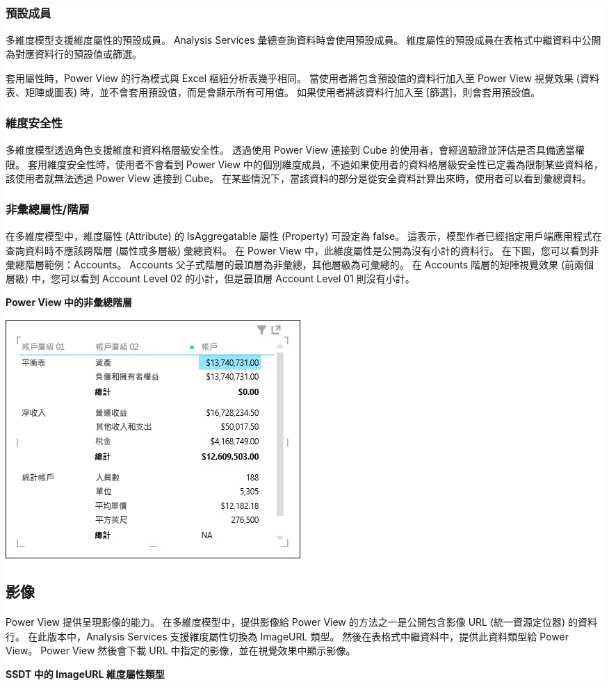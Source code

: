 ### <a name="default-members"></a>預設成員  
 多維度模型支援維度屬性的預設成員。 Analysis Services 彙總查詢資料時會使用預設成員。 維度屬性的預設成員在表格式中繼資料中公開為對應資料行的預設值或篩選。  
  
 套用屬性時，Power View 的行為模式與 Excel 樞紐分析表幾乎相同。 當使用者將包含預設值的資料行加入至 Power View 視覺效果 (資料表、矩陣或圖表) 時，並不會套用預設值，而是會顯示所有可用值。 如果使用者將該資料行加入至 [篩選]，則會套用預設值。  
  
### <a name="dimension-security"></a>維度安全性  
 多維度模型透過角色支援維度和資料格層級安全性。 透過使用 Power View 連接到 Cube 的使用者，會經過驗證並評估是否具備適當權限。 套用維度安全性時，使用者不會看到 Power View 中的個別維度成員，不過如果使用者的資料格層級安全性已定義為限制某些資料格，該使用者就無法透過 Power View 連接到 Cube。 在某些情況下，當該資料的部分是從安全資料計算出來時，使用者可以看到彙總資料。  
  
### <a name="non-aggregatable-attributeshierarchies"></a>非彙總屬性/階層  
 在多維度模型中，維度屬性 (Attribute) 的 IsAggregatable 屬性 (Property) 可設定為 false。 這表示，模型作者已經指定用戶端應用程式在查詢資料時不應該跨階層 (屬性或多層級) 彙總資料。 在 Power View 中，此維度屬性是公開為沒有小計的資料行。 在下圖，您可以看到非彙總階層範例：Accounts。 Accounts 父子式階層的最頂層為非彙總，其他層級為可彙總的。 在 Accounts 階層的矩陣視覺效果 (前兩個層級) 中，您可以看到 Account Level 02 的小計，但是最頂層 Account Level 01 則沒有小計。  
  
 **Power View 中的非彙總階層**  
  
 ![Power View 中的非彙總階層](../../analysis-services/multidimensional-models/media/daxmd-nonaggrattrib.gif "Power View 中的非彙總階層")  
  
## <a name="images"></a>影像  
 Power View 提供呈現影像的能力。 在多維度模型中，提供影像給 Power View 的方法之一是公開包含影像 URL (統一資源定位器) 的資料行。 在此版本中，Analysis Services 支援維度屬性切換為 ImageURL 類型。 然後在表格式中繼資料中，提供此資料類型給 Power View。 Power View 然後會下載 URL 中指定的影像，並在視覺效果中顯示影像。  
  
 **SSDT 中的 ImageURL 維度屬性類型**  
  